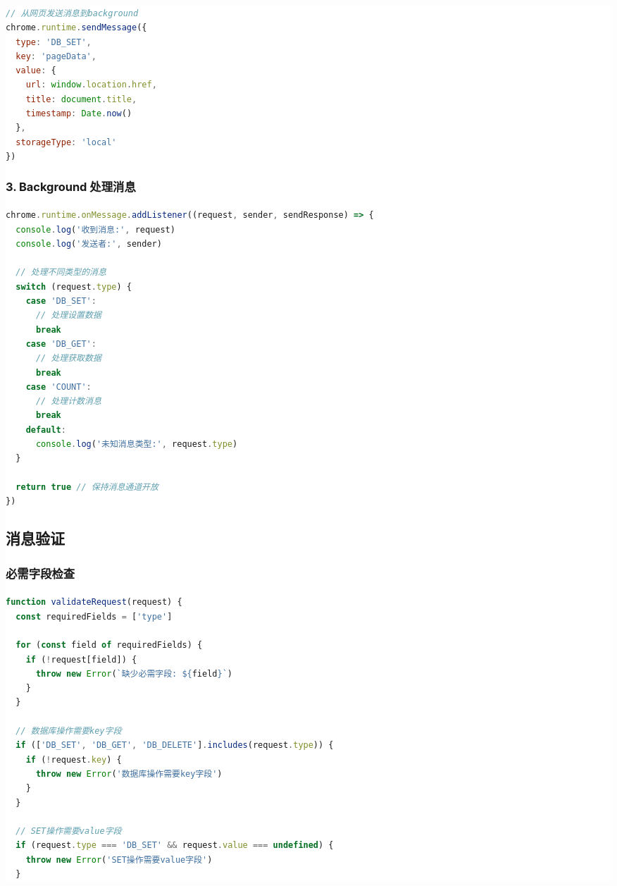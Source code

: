 ```javascript
// 从网页发送消息到background
chrome.runtime.sendMessage({
  type: 'DB_SET',
  key: 'pageData',
  value: {
    url: window.location.href,
    title: document.title,
    timestamp: Date.now()
  },
  storageType: 'local'
})
```

### 3. Background 处理消息

```javascript
chrome.runtime.onMessage.addListener((request, sender, sendResponse) => {
  console.log('收到消息:', request)
  console.log('发送者:', sender)
  
  // 处理不同类型的消息
  switch (request.type) {
    case 'DB_SET':
      // 处理设置数据
      break
    case 'DB_GET':
      // 处理获取数据
      break
    case 'COUNT':
      // 处理计数消息
      break
    default:
      console.log('未知消息类型:', request.type)
  }
  
  return true // 保持消息通道开放
})
```

## 消息验证

### 必需字段检查
```javascript
function validateRequest(request) {
  const requiredFields = ['type']
  
  for (const field of requiredFields) {
    if (!request[field]) {
      throw new Error(`缺少必需字段: ${field}`)
    }
  }
  
  // 数据库操作需要key字段
  if (['DB_SET', 'DB_GET', 'DB_DELETE'].includes(request.type)) {
    if (!request.key) {
      throw new Error('数据库操作需要key字段')
    }
  }
  
  // SET操作需要value字段
  if (request.type === 'DB_SET' && request.value === undefined) {
    throw new Error('SET操作需要value字段')
  }
```